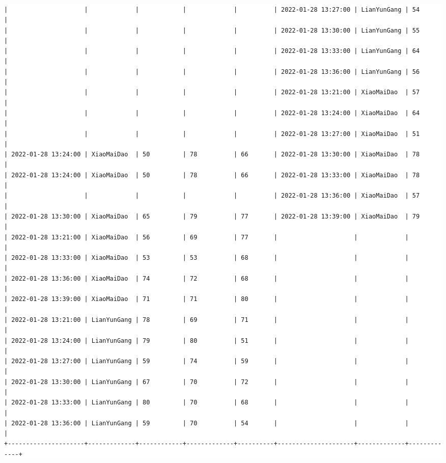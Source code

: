     |                     |             |            |             |          | 2022-01-28 13:27:00 | LianYunGang | 54          |
    |                     |             |            |             |          | 2022-01-28 13:30:00 | LianYunGang | 55          |
    |                     |             |            |             |          | 2022-01-28 13:33:00 | LianYunGang | 64          |
    |                     |             |            |             |          | 2022-01-28 13:36:00 | LianYunGang | 56          |
    |                     |             |            |             |          | 2022-01-28 13:21:00 | XiaoMaiDao  | 57          |
    |                     |             |            |             |          | 2022-01-28 13:24:00 | XiaoMaiDao  | 64          |
    |                     |             |            |             |          | 2022-01-28 13:27:00 | XiaoMaiDao  | 51          |
    | 2022-01-28 13:24:00 | XiaoMaiDao  | 50         | 78          | 66       | 2022-01-28 13:30:00 | XiaoMaiDao  | 78          |
    | 2022-01-28 13:24:00 | XiaoMaiDao  | 50         | 78          | 66       | 2022-01-28 13:33:00 | XiaoMaiDao  | 78          |
    |                     |             |            |             |          | 2022-01-28 13:36:00 | XiaoMaiDao  | 57          |
    | 2022-01-28 13:30:00 | XiaoMaiDao  | 65         | 79          | 77       | 2022-01-28 13:39:00 | XiaoMaiDao  | 79          |
    | 2022-01-28 13:21:00 | XiaoMaiDao  | 56         | 69          | 77       |                     |             |             |
    | 2022-01-28 13:33:00 | XiaoMaiDao  | 53         | 53          | 68       |                     |             |             |
    | 2022-01-28 13:36:00 | XiaoMaiDao  | 74         | 72          | 68       |                     |             |             |
    | 2022-01-28 13:39:00 | XiaoMaiDao  | 71         | 71          | 80       |                     |             |             |
    | 2022-01-28 13:21:00 | LianYunGang | 78         | 69          | 71       |                     |             |             |
    | 2022-01-28 13:24:00 | LianYunGang | 79         | 80          | 51       |                     |             |             |
    | 2022-01-28 13:27:00 | LianYunGang | 59         | 74          | 59       |                     |             |             |
    | 2022-01-28 13:30:00 | LianYunGang | 67         | 70          | 72       |                     |             |             |
    | 2022-01-28 13:33:00 | LianYunGang | 80         | 70          | 68       |                     |             |             |
    | 2022-01-28 13:36:00 | LianYunGang | 59         | 70          | 54       |                     |             |             |
    +---------------------+-------------+------------+-------------+----------+---------------------+-------------+-------------+

[//]: # (### CROSS JOIN)

[//]: # ()
[//]: # (交叉连接产生一个笛卡尔积，它将连接左侧的每一行与连接右侧的每一行相匹配。)

[//]: # ()
[//]: # (```sql)

[//]: # (SELECT * FROM air CROSS JOIN sea;)

[//]: # (```)

[//]: # (    +---------------------+-------------+------------+-------------+----------+---------------------+-------------+-------------+)

[//]: # (    | time                | station     | visibility | temperature | pressure | time                | station     | temperature |)

[//]: # (    +---------------------+-------------+------------+-------------+----------+---------------------+-------------+-------------+)

[//]: # (    | 2022-01-28 13:21:00 | XiaoMaiDao  | 56         | 69          | 77       | 2022-01-28 13:18:00 | LianYunGang | 62          |)

[//]: # (    | 2022-01-28 13:21:00 | XiaoMaiDao  | 56         | 69          | 77       | 2022-01-28 13:21:00 | LianYunGang | 63          |)

[//]: # (    | 2022-01-28 13:21:00 | XiaoMaiDao  | 56         | 69          | 77       | 2022-01-28 13:24:00 | LianYunGang | 77          |)

[//]: # (    | 2022-01-28 13:21:00 | XiaoMaiDao  | 56         | 69          | 77       | 2022-01-28 13:27:00 | LianYunGang | 54          |)

[//]: # (    | 2022-01-28 13:21:00 | XiaoMaiDao  | 56         | 69          | 77       | 2022-01-28 13:30:00 | LianYunGang | 55          |)

[//]: # (    | 2022-01-28 13:21:00 | XiaoMaiDao  | 56         | 69          | 77       | 2022-01-28 13:33:00 | LianYunGang | 64          |)

[//]: # (    | 2022-01-28 13:21:00 | XiaoMaiDao  | 56         | 69          | 77       | 2022-01-28 13:36:00 | LianYunGang | 56          |)

[//]: # (    | 2022-01-28 13:21:00 | XiaoMaiDao  | 56         | 69          | 77       | 2022-01-28 13:21:00 | XiaoMaiDao  | 57          |)

[//]: # (    | 2022-01-28 13:21:00 | XiaoMaiDao  | 56         | 69          | 77       | 2022-01-28 13:24:00 | XiaoMaiDao  | 64          |)

[//]: # (    | 2022-01-28 13:21:00 | XiaoMaiDao  | 56         | 69          | 77       | 2022-01-28 13:27:00 | XiaoMaiDao  | 51          |)

[//]: # (    | 2022-01-28 13:21:00 | XiaoMaiDao  | 56         | 69          | 77       | 2022-01-28 13:30:00 | XiaoMaiDao  | 78          |)

[//]: # (    | 2022-01-28 13:21:00 | XiaoMaiDao  | 56         | 69          | 77       | 2022-01-28 13:33:00 | XiaoMaiDao  | 78          |)

[//]: # (    | 2022-01-28 13:21:00 | XiaoMaiDao  | 56         | 69          | 77       | 2022-01-28 13:36:00 | XiaoMaiDao  | 57          |)

[//]: # (    | 2022-01-28 13:21:00 | XiaoMaiDao  | 56         | 69          | 77       | 2022-01-28 13:39:00 | XiaoMaiDao  | 79          |)

[//]: # (    | 2022-01-28 13:24:00 | XiaoMaiDao  | 50         | 78          | 66       | 2022-01-28 13:18:00 | LianYunGang | 62          |)


[//]: # (todo)
[//]: # (!&#40;&#41;)
[//]: # (## **EXISTS**)
[//]: # (EXISTS 条件测试子查询中是否存在行，并在子查询返回至少一个行时返回 true。如果指定 NOT，此条件将在子查询未返回任何行时返回 true。)
[//]: # (Example：)
[//]: # (SELECT id  FROM date)
[//]: # (WHERE EXISTS &#40;SELECT 1 FROM shop)
[//]: # (WHERE date.id = shop.id&#41;)
[//]: # (ORDER BY id;)
[//]: # (# **DCL &#40;无&#41;**)
[//]: # (DESCRIBE table_name)
[//]: # (TODO SHOW)
[//]: # (# **SHOW**)
[//]: # (## **SHOW VARIABLE**)
[//]: # (-- only support show tables)
[//]: # (-- SHOW TABLES is not supported unless information_schema is enabled)
[//]: # (SHOW TABLES)
[//]: # (## **SHOW COLUMNS**)
[//]: # (-- SHOW COLUMNS with WHERE or LIKE is not supported)
[//]: # (-- SHOW COLUMNS is not supported unless information_schema is enabled)
[//]: # (-- treat both FULL and EXTENDED as the same)
[//]: # (SHOW [ EXTENDED ] [ FULL ])
[//]: # ({ COLUMNS | FIELDS })
[//]: # ({ FROM | IN })
[//]: # (table_name)
[//]: # (## **SHOW CREATE TABLE**)
[//]: # (SHOW CREATE TABLE table_name)
[//]: # (    | 2022-01-28 13:24:00 | XiaoMaiDao  | 50         | 78          | 66       | 2022-01-28 13:21:00 | LianYunGang | 63          |)
[//]: # (    | 2022-01-28 13:24:00 | XiaoMaiDao  | 50         | 78          | 66       | 2022-01-28 13:24:00 | LianYunGang | 77          |)
[//]: # (    | 2022-01-28 13:24:00 | XiaoMaiDao  | 50         | 78          | 66       | 2022-01-28 13:27:00 | LianYunGang | 54          |)
[//]: # (    | 2022-01-28 13:24:00 | XiaoMaiDao  | 50         | 78          | 66       | 2022-01-28 13:30:00 | LianYunGang | 55          |)
[//]: # (    | 2022-01-28 13:24:00 | XiaoMaiDao  | 50         | 78          | 66       | 2022-01-28 13:33:00 | LianYunGang | 64          |)
[//]: # (    | 2022-01-28 13:24:00 | XiaoMaiDao  | 50         | 78          | 66       | 2022-01-28 13:36:00 | LianYunGang | 56          |)
[//]: # (    | 2022-01-28 13:24:00 | XiaoMaiDao  | 50         | 78          | 66       | 2022-01-28 13:21:00 | XiaoMaiDao  | 57          |)
[//]: # (    | 2022-01-28 13:24:00 | XiaoMaiDao  | 50         | 78          | 66       | 2022-01-28 13:24:00 | XiaoMaiDao  | 64          |)
[//]: # (    | 2022-01-28 13:24:00 | XiaoMaiDao  | 50         | 78          | 66       | 2022-01-28 13:27:00 | XiaoMaiDao  | 51          |)
[//]: # (    | 2022-01-28 13:24:00 | XiaoMaiDao  | 50         | 78          | 66       | 2022-01-28 13:30:00 | XiaoMaiDao  | 78          |)
[//]: # (    | 2022-01-28 13:24:00 | XiaoMaiDao  | 50         | 78          | 66       | 2022-01-28 13:33:00 | XiaoMaiDao  | 78          |)
[//]: # (    | 2022-01-28 13:24:00 | XiaoMaiDao  | 50         | 78          | 66       | 2022-01-28 13:36:00 | XiaoMaiDao  | 57          |)
[//]: # (    | 2022-01-28 13:24:00 | XiaoMaiDao  | 50         | 78          | 66       | 2022-01-28 13:39:00 | XiaoMaiDao  | 79          |)
[//]: # (    | 2022-01-28 13:27:00 | XiaoMaiDao  | 67         | 62          | 59       | 2022-01-28 13:18:00 | LianYunGang | 62          |)
[//]: # (    | 2022-01-28 13:27:00 | XiaoMaiDao  | 67         | 62          | 59       | 2022-01-28 13:21:00 | LianYunGang | 63          |)
[//]: # (    | 2022-01-28 13:27:00 | XiaoMaiDao  | 67         | 62          | 59       | 2022-01-28 13:24:00 | LianYunGang | 77          |)
[//]: # (    | 2022-01-28 13:27:00 | XiaoMaiDao  | 67         | 62          | 59       | 2022-01-28 13:27:00 | LianYunGang | 54          |)
[//]: # (    | 2022-01-28 13:27:00 | XiaoMaiDao  | 67         | 62          | 59       | 2022-01-28 13:30:00 | LianYunGang | 55          |)
[//]: # (    | 2022-01-28 13:27:00 | XiaoMaiDao  | 67         | 62          | 59       | 2022-01-28 13:33:00 | LianYunGang | 64          |)
[//]: # (    | 2022-01-28 13:27:00 | XiaoMaiDao  | 67         | 62          | 59       | 2022-01-28 13:36:00 | LianYunGang | 56          |)
[//]: # (    | 2022-01-28 13:27:00 | XiaoMaiDao  | 67         | 62          | 59       | 2022-01-28 13:21:00 | XiaoMaiDao  | 57          |)
[//]: # (    | 2022-01-28 13:27:00 | XiaoMaiDao  | 67         | 62          | 59       | 2022-01-28 13:24:00 | XiaoMaiDao  | 64          |)
[//]: # (    | 2022-01-28 13:27:00 | XiaoMaiDao  | 67         | 62          | 59       | 2022-01-28 13:27:00 | XiaoMaiDao  | 51          |)
[//]: # (    | 2022-01-28 13:27:00 | XiaoMaiDao  | 67         | 62          | 59       | 2022-01-28 13:30:00 | XiaoMaiDao  | 78          |)
[//]: # (    | 2022-01-28 13:27:00 | XiaoMaiDao  | 67         | 62          | 59       | 2022-01-28 13:33:00 | XiaoMaiDao  | 78          |)
[//]: # (    | 2022-01-28 13:27:00 | XiaoMaiDao  | 67         | 62          | 59       | 2022-01-28 13:36:00 | XiaoMaiDao  | 57          |)
[//]: # (    | 2022-01-28 13:27:00 | XiaoMaiDao  | 67         | 62          | 59       | 2022-01-28 13:39:00 | XiaoMaiDao  | 79          |)
[//]: # (    | 2022-01-28 13:30:00 | XiaoMaiDao  | 65         | 79          | 77       | 2022-01-28 13:18:00 | LianYunGang | 62          |)
[//]: # (    | 2022-01-28 13:30:00 | XiaoMaiDao  | 65         | 79          | 77       | 2022-01-28 13:21:00 | LianYunGang | 63          |)
[//]: # (    | 2022-01-28 13:30:00 | XiaoMaiDao  | 65         | 79          | 77       | 2022-01-28 13:24:00 | LianYunGang | 77          |)
[//]: # (    | 2022-01-28 13:30:00 | XiaoMaiDao  | 65         | 79          | 77       | 2022-01-28 13:27:00 | LianYunGang | 54          |)
[//]: # (    | 2022-01-28 13:30:00 | XiaoMaiDao  | 65         | 79          | 77       | 2022-01-28 13:30:00 | LianYunGang | 55          |)
[//]: # (    | 2022-01-28 13:30:00 | XiaoMaiDao  | 65         | 79          | 77       | 2022-01-28 13:33:00 | LianYunGang | 64          |)
[//]: # (    | 2022-01-28 13:30:00 | XiaoMaiDao  | 65         | 79          | 77       | 2022-01-28 13:36:00 | LianYunGang | 56          |)
[//]: # (    | 2022-01-28 13:30:00 | XiaoMaiDao  | 65         | 79          | 77       | 2022-01-28 13:21:00 | XiaoMaiDao  | 57          |)
[//]: # (    | 2022-01-28 13:30:00 | XiaoMaiDao  | 65         | 79          | 77       | 2022-01-28 13:24:00 | XiaoMaiDao  | 64          |)
[//]: # (    | 2022-01-28 13:30:00 | XiaoMaiDao  | 65         | 79          | 77       | 2022-01-28 13:27:00 | XiaoMaiDao  | 51          |)
[//]: # (    | 2022-01-28 13:30:00 | XiaoMaiDao  | 65         | 79          | 77       | 2022-01-28 13:30:00 | XiaoMaiDao  | 78          |)
[//]: # (    | 2022-01-28 13:30:00 | XiaoMaiDao  | 65         | 79          | 77       | 2022-01-28 13:33:00 | XiaoMaiDao  | 78          |)
[//]: # (    | 2022-01-28 13:30:00 | XiaoMaiDao  | 65         | 79          | 77       | 2022-01-28 13:36:00 | XiaoMaiDao  | 57          |)
[//]: # (    | 2022-01-28 13:30:00 | XiaoMaiDao  | 65         | 79          | 77       | 2022-01-28 13:39:00 | XiaoMaiDao  | 79          |)
[//]: # (    | 2022-01-28 13:33:00 | XiaoMaiDao  | 53         | 53          | 68       | 2022-01-28 13:18:00 | LianYunGang | 62          |)
[//]: # (    | 2022-01-28 13:33:00 | XiaoMaiDao  | 53         | 53          | 68       | 2022-01-28 13:21:00 | LianYunGang | 63          |)
[//]: # (    | 2022-01-28 13:33:00 | XiaoMaiDao  | 53         | 53          | 68       | 2022-01-28 13:24:00 | LianYunGang | 77          |)
[//]: # (    | 2022-01-28 13:33:00 | XiaoMaiDao  | 53         | 53          | 68       | 2022-01-28 13:27:00 | LianYunGang | 54          |)
[//]: # (    | 2022-01-28 13:33:00 | XiaoMaiDao  | 53         | 53          | 68       | 2022-01-28 13:30:00 | LianYunGang | 55          |)
[//]: # (    | 2022-01-28 13:33:00 | XiaoMaiDao  | 53         | 53          | 68       | 2022-01-28 13:33:00 | LianYunGang | 64          |)
[//]: # (    | 2022-01-28 13:33:00 | XiaoMaiDao  | 53         | 53          | 68       | 2022-01-28 13:36:00 | LianYunGang | 56          |)
[//]: # (    | 2022-01-28 13:33:00 | XiaoMaiDao  | 53         | 53          | 68       | 2022-01-28 13:21:00 | XiaoMaiDao  | 57          |)
[//]: # (    | 2022-01-28 13:33:00 | XiaoMaiDao  | 53         | 53          | 68       | 2022-01-28 13:24:00 | XiaoMaiDao  | 64          |)
[//]: # (    | 2022-01-28 13:33:00 | XiaoMaiDao  | 53         | 53          | 68       | 2022-01-28 13:27:00 | XiaoMaiDao  | 51          |)
[//]: # (    | 2022-01-28 13:33:00 | XiaoMaiDao  | 53         | 53          | 68       | 2022-01-28 13:30:00 | XiaoMaiDao  | 78          |)
[//]: # (    | 2022-01-28 13:33:00 | XiaoMaiDao  | 53         | 53          | 68       | 2022-01-28 13:33:00 | XiaoMaiDao  | 78          |)
[//]: # (    | 2022-01-28 13:33:00 | XiaoMaiDao  | 53         | 53          | 68       | 2022-01-28 13:36:00 | XiaoMaiDao  | 57          |)
[//]: # (    | 2022-01-28 13:33:00 | XiaoMaiDao  | 53         | 53          | 68       | 2022-01-28 13:39:00 | XiaoMaiDao  | 79          |)
[//]: # (    | 2022-01-28 13:36:00 | XiaoMaiDao  | 74         | 72          | 68       | 2022-01-28 13:18:00 | LianYunGang | 62          |)
[//]: # (    | 2022-01-28 13:36:00 | XiaoMaiDao  | 74         | 72          | 68       | 2022-01-28 13:21:00 | LianYunGang | 63          |)
[//]: # (    | 2022-01-28 13:36:00 | XiaoMaiDao  | 74         | 72          | 68       | 2022-01-28 13:24:00 | LianYunGang | 77          |)
[//]: # (    | 2022-01-28 13:36:00 | XiaoMaiDao  | 74         | 72          | 68       | 2022-01-28 13:27:00 | LianYunGang | 54          |)
[//]: # (    | 2022-01-28 13:36:00 | XiaoMaiDao  | 74         | 72          | 68       | 2022-01-28 13:30:00 | LianYunGang | 55          |)
[//]: # (    | 2022-01-28 13:36:00 | XiaoMaiDao  | 74         | 72          | 68       | 2022-01-28 13:33:00 | LianYunGang | 64          |)
[//]: # (    | 2022-01-28 13:36:00 | XiaoMaiDao  | 74         | 72          | 68       | 2022-01-28 13:36:00 | LianYunGang | 56          |)
[//]: # (    | 2022-01-28 13:36:00 | XiaoMaiDao  | 74         | 72          | 68       | 2022-01-28 13:21:00 | XiaoMaiDao  | 57          |)
[//]: # (    | 2022-01-28 13:36:00 | XiaoMaiDao  | 74         | 72          | 68       | 2022-01-28 13:24:00 | XiaoMaiDao  | 64          |)
[//]: # (    | 2022-01-28 13:36:00 | XiaoMaiDao  | 74         | 72          | 68       | 2022-01-28 13:27:00 | XiaoMaiDao  | 51          |)
[//]: # (    | 2022-01-28 13:36:00 | XiaoMaiDao  | 74         | 72          | 68       | 2022-01-28 13:30:00 | XiaoMaiDao  | 78          |)
[//]: # (    | 2022-01-28 13:36:00 | XiaoMaiDao  | 74         | 72          | 68       | 2022-01-28 13:33:00 | XiaoMaiDao  | 78          |)
[//]: # (    | 2022-01-28 13:36:00 | XiaoMaiDao  | 74         | 72          | 68       | 2022-01-28 13:36:00 | XiaoMaiDao  | 57          |)
[//]: # (    | 2022-01-28 13:36:00 | XiaoMaiDao  | 74         | 72          | 68       | 2022-01-28 13:39:00 | XiaoMaiDao  | 79          |)
[//]: # (    | 2022-01-28 13:39:00 | XiaoMaiDao  | 71         | 71          | 80       | 2022-01-28 13:18:00 | LianYunGang | 62          |)
[//]: # (    | 2022-01-28 13:39:00 | XiaoMaiDao  | 71         | 71          | 80       | 2022-01-28 13:21:00 | LianYunGang | 63          |)
[//]: # (    | 2022-01-28 13:39:00 | XiaoMaiDao  | 71         | 71          | 80       | 2022-01-28 13:24:00 | LianYunGang | 77          |)
[//]: # (    | 2022-01-28 13:39:00 | XiaoMaiDao  | 71         | 71          | 80       | 2022-01-28 13:27:00 | LianYunGang | 54          |)
[//]: # (    | 2022-01-28 13:39:00 | XiaoMaiDao  | 71         | 71          | 80       | 2022-01-28 13:30:00 | LianYunGang | 55          |)
[//]: # (    | 2022-01-28 13:39:00 | XiaoMaiDao  | 71         | 71          | 80       | 2022-01-28 13:33:00 | LianYunGang | 64          |)
[//]: # (    | 2022-01-28 13:39:00 | XiaoMaiDao  | 71         | 71          | 80       | 2022-01-28 13:36:00 | LianYunGang | 56          |)
[//]: # (    | 2022-01-28 13:39:00 | XiaoMaiDao  | 71         | 71          | 80       | 2022-01-28 13:21:00 | XiaoMaiDao  | 57          |)
[//]: # (    | 2022-01-28 13:39:00 | XiaoMaiDao  | 71         | 71          | 80       | 2022-01-28 13:24:00 | XiaoMaiDao  | 64          |)
[//]: # (    | 2022-01-28 13:39:00 | XiaoMaiDao  | 71         | 71          | 80       | 2022-01-28 13:27:00 | XiaoMaiDao  | 51          |)
[//]: # (    | 2022-01-28 13:39:00 | XiaoMaiDao  | 71         | 71          | 80       | 2022-01-28 13:30:00 | XiaoMaiDao  | 78          |)
[//]: # (    | 2022-01-28 13:39:00 | XiaoMaiDao  | 71         | 71          | 80       | 2022-01-28 13:33:00 | XiaoMaiDao  | 78          |)
[//]: # (    | 2022-01-28 13:39:00 | XiaoMaiDao  | 71         | 71          | 80       | 2022-01-28 13:36:00 | XiaoMaiDao  | 57          |)
[//]: # (    | 2022-01-28 13:39:00 | XiaoMaiDao  | 71         | 71          | 80       | 2022-01-28 13:39:00 | XiaoMaiDao  | 79          |)
[//]: # (    | 2022-01-28 13:21:00 | LianYunGang | 78         | 69          | 71       | 2022-01-28 13:18:00 | LianYunGang | 62          |)
[//]: # (    | 2022-01-28 13:21:00 | LianYunGang | 78         | 69          | 71       | 2022-01-28 13:21:00 | LianYunGang | 63          |)
[//]: # (    | 2022-01-28 13:21:00 | LianYunGang | 78         | 69          | 71       | 2022-01-28 13:24:00 | LianYunGang | 77          |)
[//]: # (    | 2022-01-28 13:21:00 | LianYunGang | 78         | 69          | 71       | 2022-01-28 13:27:00 | LianYunGang | 54          |)
[//]: # (    | 2022-01-28 13:21:00 | LianYunGang | 78         | 69          | 71       | 2022-01-28 13:30:00 | LianYunGang | 55          |)
[//]: # (    | 2022-01-28 13:21:00 | LianYunGang | 78         | 69          | 71       | 2022-01-28 13:33:00 | LianYunGang | 64          |)
[//]: # (    | 2022-01-28 13:21:00 | LianYunGang | 78         | 69          | 71       | 2022-01-28 13:36:00 | LianYunGang | 56          |)
[//]: # (    | 2022-01-28 13:21:00 | LianYunGang | 78         | 69          | 71       | 2022-01-28 13:21:00 | XiaoMaiDao  | 57          |)
[//]: # (    | 2022-01-28 13:21:00 | LianYunGang | 78         | 69          | 71       | 2022-01-28 13:24:00 | XiaoMaiDao  | 64          |)
[//]: # (    | 2022-01-28 13:21:00 | LianYunGang | 78         | 69          | 71       | 2022-01-28 13:27:00 | XiaoMaiDao  | 51          |)
[//]: # (    | 2022-01-28 13:21:00 | LianYunGang | 78         | 69          | 71       | 2022-01-28 13:30:00 | XiaoMaiDao  | 78          |)
[//]: # (    | 2022-01-28 13:21:00 | LianYunGang | 78         | 69          | 71       | 2022-01-28 13:33:00 | XiaoMaiDao  | 78          |)
[//]: # (    | 2022-01-28 13:21:00 | LianYunGang | 78         | 69          | 71       | 2022-01-28 13:36:00 | XiaoMaiDao  | 57          |)
[//]: # (    | 2022-01-28 13:21:00 | LianYunGang | 78         | 69          | 71       | 2022-01-28 13:39:00 | XiaoMaiDao  | 79          |)
[//]: # (    | 2022-01-28 13:24:00 | LianYunGang | 79         | 80          | 51       | 2022-01-28 13:18:00 | LianYunGang | 62          |)
[//]: # (    | 2022-01-28 13:24:00 | LianYunGang | 79         | 80          | 51       | 2022-01-28 13:21:00 | LianYunGang | 63          |)
[//]: # (    | 2022-01-28 13:24:00 | LianYunGang | 79         | 80          | 51       | 2022-01-28 13:24:00 | LianYunGang | 77          |)
[//]: # (    | 2022-01-28 13:24:00 | LianYunGang | 79         | 80          | 51       | 2022-01-28 13:27:00 | LianYunGang | 54          |)
[//]: # (    | 2022-01-28 13:24:00 | LianYunGang | 79         | 80          | 51       | 2022-01-28 13:30:00 | LianYunGang | 55          |)
[//]: # (    | 2022-01-28 13:24:00 | LianYunGang | 79         | 80          | 51       | 2022-01-28 13:33:00 | LianYunGang | 64          |)
[//]: # (    | 2022-01-28 13:24:00 | LianYunGang | 79         | 80          | 51       | 2022-01-28 13:36:00 | LianYunGang | 56          |)
[//]: # (    | 2022-01-28 13:24:00 | LianYunGang | 79         | 80          | 51       | 2022-01-28 13:21:00 | XiaoMaiDao  | 57          |)
[//]: # (    | 2022-01-28 13:24:00 | LianYunGang | 79         | 80          | 51       | 2022-01-28 13:24:00 | XiaoMaiDao  | 64          |)
[//]: # (    | 2022-01-28 13:24:00 | LianYunGang | 79         | 80          | 51       | 2022-01-28 13:27:00 | XiaoMaiDao  | 51          |)
[//]: # (    | 2022-01-28 13:24:00 | LianYunGang | 79         | 80          | 51       | 2022-01-28 13:30:00 | XiaoMaiDao  | 78          |)
[//]: # (    | 2022-01-28 13:24:00 | LianYunGang | 79         | 80          | 51       | 2022-01-28 13:33:00 | XiaoMaiDao  | 78          |)
[//]: # (    | 2022-01-28 13:24:00 | LianYunGang | 79         | 80          | 51       | 2022-01-28 13:36:00 | XiaoMaiDao  | 57          |)
[//]: # (    | 2022-01-28 13:24:00 | LianYunGang | 79         | 80          | 51       | 2022-01-28 13:39:00 | XiaoMaiDao  | 79          |)
[//]: # (    | 2022-01-28 13:27:00 | LianYunGang | 59         | 74          | 59       | 2022-01-28 13:18:00 | LianYunGang | 62          |)
[//]: # (    | 2022-01-28 13:27:00 | LianYunGang | 59         | 74          | 59       | 2022-01-28 13:21:00 | LianYunGang | 63          |)
[//]: # (    | 2022-01-28 13:27:00 | LianYunGang | 59         | 74          | 59       | 2022-01-28 13:24:00 | LianYunGang | 77          |)
[//]: # (    | 2022-01-28 13:27:00 | LianYunGang | 59         | 74          | 59       | 2022-01-28 13:27:00 | LianYunGang | 54          |)
[//]: # (    | 2022-01-28 13:27:00 | LianYunGang | 59         | 74          | 59       | 2022-01-28 13:30:00 | LianYunGang | 55          |)
[//]: # (    | 2022-01-28 13:27:00 | LianYunGang | 59         | 74          | 59       | 2022-01-28 13:33:00 | LianYunGang | 64          |)
[//]: # (    | 2022-01-28 13:27:00 | LianYunGang | 59         | 74          | 59       | 2022-01-28 13:36:00 | LianYunGang | 56          |)
[//]: # (    | 2022-01-28 13:27:00 | LianYunGang | 59         | 74          | 59       | 2022-01-28 13:21:00 | XiaoMaiDao  | 57          |)
[//]: # (    | 2022-01-28 13:27:00 | LianYunGang | 59         | 74          | 59       | 2022-01-28 13:24:00 | XiaoMaiDao  | 64          |)
[//]: # (    | 2022-01-28 13:27:00 | LianYunGang | 59         | 74          | 59       | 2022-01-28 13:27:00 | XiaoMaiDao  | 51          |)
[//]: # (    | 2022-01-28 13:27:00 | LianYunGang | 59         | 74          | 59       | 2022-01-28 13:30:00 | XiaoMaiDao  | 78          |)
[//]: # (    | 2022-01-28 13:27:00 | LianYunGang | 59         | 74          | 59       | 2022-01-28 13:33:00 | XiaoMaiDao  | 78          |)
[//]: # (    | 2022-01-28 13:27:00 | LianYunGang | 59         | 74          | 59       | 2022-01-28 13:36:00 | XiaoMaiDao  | 57          |)
[//]: # (    | 2022-01-28 13:27:00 | LianYunGang | 59         | 74          | 59       | 2022-01-28 13:39:00 | XiaoMaiDao  | 79          |)
[//]: # (    | 2022-01-28 13:30:00 | LianYunGang | 67         | 70          | 72       | 2022-01-28 13:18:00 | LianYunGang | 62          |)
[//]: # (    | 2022-01-28 13:30:00 | LianYunGang | 67         | 70          | 72       | 2022-01-28 13:21:00 | LianYunGang | 63          |)
[//]: # (    | 2022-01-28 13:30:00 | LianYunGang | 67         | 70          | 72       | 2022-01-28 13:24:00 | LianYunGang | 77          |)
[//]: # (    | 2022-01-28 13:30:00 | LianYunGang | 67         | 70          | 72       | 2022-01-28 13:27:00 | LianYunGang | 54          |)
[//]: # (    | 2022-01-28 13:30:00 | LianYunGang | 67         | 70          | 72       | 2022-01-28 13:30:00 | LianYunGang | 55          |)
[//]: # (    | 2022-01-28 13:30:00 | LianYunGang | 67         | 70          | 72       | 2022-01-28 13:33:00 | LianYunGang | 64          |)
[//]: # (    | 2022-01-28 13:30:00 | LianYunGang | 67         | 70          | 72       | 2022-01-28 13:36:00 | LianYunGang | 56          |)
[//]: # (    | 2022-01-28 13:30:00 | LianYunGang | 67         | 70          | 72       | 2022-01-28 13:21:00 | XiaoMaiDao  | 57          |)
[//]: # (    | 2022-01-28 13:30:00 | LianYunGang | 67         | 70          | 72       | 2022-01-28 13:24:00 | XiaoMaiDao  | 64          |)
[//]: # (    | 2022-01-28 13:30:00 | LianYunGang | 67         | 70          | 72       | 2022-01-28 13:27:00 | XiaoMaiDao  | 51          |)
[//]: # (    | 2022-01-28 13:30:00 | LianYunGang | 67         | 70          | 72       | 2022-01-28 13:30:00 | XiaoMaiDao  | 78          |)
[//]: # (    | 2022-01-28 13:30:00 | LianYunGang | 67         | 70          | 72       | 2022-01-28 13:33:00 | XiaoMaiDao  | 78          |)
[//]: # (    | 2022-01-28 13:30:00 | LianYunGang | 67         | 70          | 72       | 2022-01-28 13:36:00 | XiaoMaiDao  | 57          |)
[//]: # (    | 2022-01-28 13:30:00 | LianYunGang | 67         | 70          | 72       | 2022-01-28 13:39:00 | XiaoMaiDao  | 79          |)
[//]: # (    | 2022-01-28 13:33:00 | LianYunGang | 80         | 70          | 68       | 2022-01-28 13:18:00 | LianYunGang | 62          |)
[//]: # (    | 2022-01-28 13:33:00 | LianYunGang | 80         | 70          | 68       | 2022-01-28 13:21:00 | LianYunGang | 63          |)
[//]: # (    | 2022-01-28 13:33:00 | LianYunGang | 80         | 70          | 68       | 2022-01-28 13:24:00 | LianYunGang | 77          |)
[//]: # (    | 2022-01-28 13:33:00 | LianYunGang | 80         | 70          | 68       | 2022-01-28 13:27:00 | LianYunGang | 54          |)
[//]: # (    | 2022-01-28 13:33:00 | LianYunGang | 80         | 70          | 68       | 2022-01-28 13:30:00 | LianYunGang | 55          |)
[//]: # (    | 2022-01-28 13:33:00 | LianYunGang | 80         | 70          | 68       | 2022-01-28 13:33:00 | LianYunGang | 64          |)
[//]: # (    | 2022-01-28 13:33:00 | LianYunGang | 80         | 70          | 68       | 2022-01-28 13:36:00 | LianYunGang | 56          |)
[//]: # (    | 2022-01-28 13:33:00 | LianYunGang | 80         | 70          | 68       | 2022-01-28 13:21:00 | XiaoMaiDao  | 57          |)
[//]: # (    | 2022-01-28 13:33:00 | LianYunGang | 80         | 70          | 68       | 2022-01-28 13:24:00 | XiaoMaiDao  | 64          |)
[//]: # (    | 2022-01-28 13:33:00 | LianYunGang | 80         | 70          | 68       | 2022-01-28 13:27:00 | XiaoMaiDao  | 51          |)
[//]: # (    | 2022-01-28 13:33:00 | LianYunGang | 80         | 70          | 68       | 2022-01-28 13:30:00 | XiaoMaiDao  | 78          |)
[//]: # (    | 2022-01-28 13:33:00 | LianYunGang | 80         | 70          | 68       | 2022-01-28 13:33:00 | XiaoMaiDao  | 78          |)
[//]: # (    | 2022-01-28 13:33:00 | LianYunGang | 80         | 70          | 68       | 2022-01-28 13:36:00 | XiaoMaiDao  | 57          |)
[//]: # (    | 2022-01-28 13:33:00 | LianYunGang | 80         | 70          | 68       | 2022-01-28 13:39:00 | XiaoMaiDao  | 79          |)
[//]: # (    | 2022-01-28 13:36:00 | LianYunGang | 59         | 70          | 54       | 2022-01-28 13:18:00 | LianYunGang | 62          |)
[//]: # (    | 2022-01-28 13:36:00 | LianYunGang | 59         | 70          | 54       | 2022-01-28 13:21:00 | LianYunGang | 63          |)
[//]: # (    | 2022-01-28 13:36:00 | LianYunGang | 59         | 70          | 54       | 2022-01-28 13:24:00 | LianYunGang | 77          |)
[//]: # (    | 2022-01-28 13:36:00 | LianYunGang | 59         | 70          | 54       | 2022-01-28 13:27:00 | LianYunGang | 54          |)
[//]: # (    | 2022-01-28 13:36:00 | LianYunGang | 59         | 70          | 54       | 2022-01-28 13:30:00 | LianYunGang | 55          |)
[//]: # (    | 2022-01-28 13:36:00 | LianYunGang | 59         | 70          | 54       | 2022-01-28 13:33:00 | LianYunGang | 64          |)
[//]: # (    | 2022-01-28 13:36:00 | LianYunGang | 59         | 70          | 54       | 2022-01-28 13:36:00 | LianYunGang | 56          |)
[//]: # (    | 2022-01-28 13:36:00 | LianYunGang | 59         | 70          | 54       | 2022-01-28 13:21:00 | XiaoMaiDao  | 57          |)
[//]: # (    | 2022-01-28 13:36:00 | LianYunGang | 59         | 70          | 54       | 2022-01-28 13:24:00 | XiaoMaiDao  | 64          |)
[//]: # (    | 2022-01-28 13:36:00 | LianYunGang | 59         | 70          | 54       | 2022-01-28 13:27:00 | XiaoMaiDao  | 51          |)
[//]: # (    | 2022-01-28 13:36:00 | LianYunGang | 59         | 70          | 54       | 2022-01-28 13:30:00 | XiaoMaiDao  | 78          |)
[//]: # (    | 2022-01-28 13:36:00 | LianYunGang | 59         | 70          | 54       | 2022-01-28 13:33:00 | XiaoMaiDao  | 78          |)
[//]: # (    | 2022-01-28 13:36:00 | LianYunGang | 59         | 70          | 54       | 2022-01-28 13:36:00 | XiaoMaiDao  | 57          |)
[//]: # (    | 2022-01-28 13:36:00 | LianYunGang | 59         | 70          | 54       | 2022-01-28 13:39:00 | XiaoMaiDao  | 79          |)
[//]: # (### **GROUPING SETS**)
[//]: # (GROUPING SETS 是可以将行分组在一起的一组或一组列。)
[//]: # (您可以简单地使用 GROUPING SETS，而不是编写多个查询并将结果与 UNION 组合。)
[//]: # (CnosDB 中的 GROUPING SETS 可以被认为是 GROUP BY 子句的扩展。 它允许您在同一查询中定义多个分组集。)
[//]: # (让我们看看如下用例，看它如何等同于具有多个 UNION ALL 子句的 GROUP BY。)
[//]: # (SELECT * FROM shipping;)
[//]: # (--  origin_state | origin_zip | destination_state | destination_zip | package_weight)
[//]: # (-- --------------+------------+-------------------+-----------------+----------------)
[//]: # (--  California   |      94131 | New Jersey        |            8648 |             13)
[//]: # (--  California   |      94131 | New Jersey        |            8540 |             42)
[//]: # (--  New Jersey   |       7081 | Connecticut       |            6708 |            225)
[//]: # (--  California   |      90210 | Connecticut       |            6927 |           1337)
[//]: # (--  California   |      94131 | Colorado          |           80302 |              5)
[//]: # (--  New York     |      10002 | New Jersey        |            8540 |              3)
[//]: # (-- &#40;6 rows&#41;)
[//]: # (如下查询演示了GROUPING SETS的语义)
[//]: # (SELECT origin_state, origin_zip, destination_state, sum&#40;package_weight&#41;)
[//]: # (FROM shipping)
[//]: # (GROUP BY GROUPING SETS &#40; &#40;origin_state&#41;,)
[//]: # (&#40;origin_state, origin_zip&#41;,)
[//]: # (&#40;destination_state&#41;&#41;;)
[//]: # (--  origin_state | origin_zip | destination_state | _col0)
[//]: # (--  --------------+------------+-------------------+-------)
[//]: # (--   New Jersey   | NULL       | NULL              |   225)
[//]: # (--   California   | NULL       | NULL              |  1397)
[//]: # (--   New York     | NULL       | NULL              |     3)
[//]: # (--   California   |      90210 | NULL              |  1337)
[//]: # (--   California   |      94131 | NULL              |    60)
[//]: # (--   New Jersey   |       7081 | NULL              |   225)
[//]: # (--   New York     |      10002 | NULL              |     3)
[//]: # (--   NULL         | NULL       | Colorado          |     5)
[//]: # (--   NULL         | NULL       | New Jersey        |    58)
[//]: # (--   NULL         | NULL       | Connecticut       |  1562)
[//]: # (--  &#40;10 rows&#41;)
[//]: # (上述查询等价于)
[//]: # (SELECT origin_state, NULL, NULL, sum&#40;package_weight&#41;)
[//]: # (FROM shipping GROUP BY origin_state)
[//]: # (UNION ALL)
[//]: # (SELECT origin_state, origin_zip, NULL, sum&#40;package_weight&#41;)
[//]: # (FROM shipping GROUP BY origin_state, origin_zip)
[//]: # (UNION ALL)
[//]: # (SELECT NULL, NULL, destination_state, sum&#40;package_weight&#41;)
[//]: # (FROM shipping GROUP BY destination_state;)
[//]: # (与 GROUPING SETS 类似，)
[//]: # (GROUP BY GROUPING SETS&#40;)
[//]: # (    &#40;column_1, column_2&#41;,)
[//]: # (    &#40;column_1&#41;,)
[//]: # (    &#40;&#41;)
[//]: # (&#41;)
[//]: # (CUBE 就像结合了 GROUPING SETS 和 ROLLUP。)
[//]: # (### **GROUPING**)
[//]: # (    GROUPING&#40;column_expression&#41;)
[//]: # (**说明**：GROUPING函数只能用于有GROUP BY 子句的表达式)
[//]: # (当指定`GROUP BY`时，只能在 SELECT 列表、HAVING 和 ORDER BY 子句中使用 GROUPING。)
[//]: # (**参数**： 只能是GROUP BY 子句中的表达式)
[//]: # (SELECT origin_state,)
[//]: # (origin_zip,)
[//]: # (destination_state,)
[//]: # (sum&#40;package_weight&#41;,)
[//]: # (grouping&#40;origin_state, origin_zip, destination_state&#41;)
[//]: # (FROM shipping)
[//]: # (GROUP BY GROUPING SETS &#40;)
[//]: # (    &#40;origin_state&#41;,)
[//]: # (    &#40;origin_state, origin_zip&#41;,)
[//]: # (    &#40;destination_state&#41;)
[//]: # (&#41;;)
[//]: # (-- origin_state | origin_zip | destination_state | _col3 | _col4)
[//]: # (-- --------------+------------+-------------------+-------+-------)
[//]: # (-- California   | NULL       | NULL              |  1397 |     3)
[//]: # (-- New Jersey   | NULL       | NULL              |   225 |     3)
[//]: # (-- New York     | NULL       | NULL              |     3 |     3)
[//]: # (-- California   |      94131 | NULL              |    60 |     1)
[//]: # (-- New Jersey   |       7081 | NULL              |   225 |     1)
[//]: # (-- California   |      90210 | NULL              |  1337 |     1)
[//]: # (-- New York     |      10002 | NULL              |     3 |     1)
[//]: # (-- NULL         | NULL       | New Jersey        |    58 |     6)
[//]: # (-- NULL         | NULL       | Connecticut       |  1562 |     6)
[//]: # (-- NULL         | NULL       | Colorado          |     5 |     6)
[//]: # (-- &#40;10 rows&#41;)
[//]: # (**注意**： GROUPING 用于区分 ROLLUP、CUBE 或 GROUPING SETS 返回的空值与标准空值。)
[//]: # (作为 ROLLUP、CUBE 或 GROUPING SETS 操作的结果返回的 NULL 是 NULL 的一种特殊用途。)
[//]: # (这充当结果集中的列占位符，表示全部。)